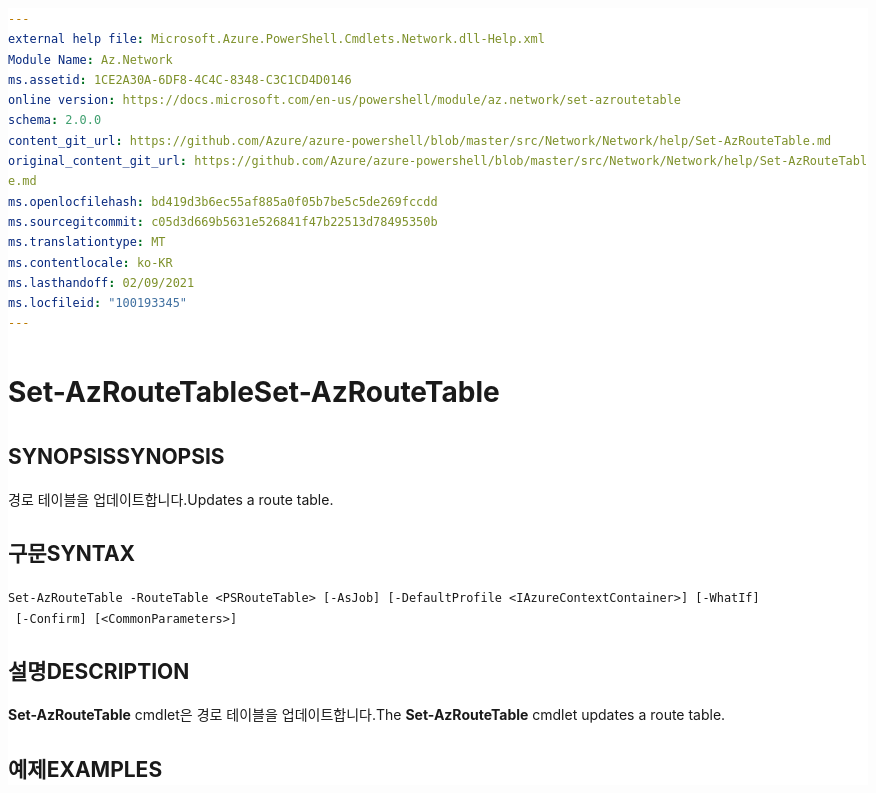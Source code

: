 ```yaml
---
external help file: Microsoft.Azure.PowerShell.Cmdlets.Network.dll-Help.xml
Module Name: Az.Network
ms.assetid: 1CE2A30A-6DF8-4C4C-8348-C3C1CD4D0146
online version: https://docs.microsoft.com/en-us/powershell/module/az.network/set-azroutetable
schema: 2.0.0
content_git_url: https://github.com/Azure/azure-powershell/blob/master/src/Network/Network/help/Set-AzRouteTable.md
original_content_git_url: https://github.com/Azure/azure-powershell/blob/master/src/Network/Network/help/Set-AzRouteTable.md
ms.openlocfilehash: bd419d3b6ec55af885a0f05b7be5c5de269fccdd
ms.sourcegitcommit: c05d3d669b5631e526841f47b22513d78495350b
ms.translationtype: MT
ms.contentlocale: ko-KR
ms.lasthandoff: 02/09/2021
ms.locfileid: "100193345"
---
```

# <span data-ttu-id="5b549-101">Set-AzRouteTable</span><span class="sxs-lookup"><span data-stu-id="5b549-101">Set-AzRouteTable</span></span>

## <span data-ttu-id="5b549-102">SYNOPSIS</span><span class="sxs-lookup"><span data-stu-id="5b549-102">SYNOPSIS</span></span>
<span data-ttu-id="5b549-103">경로 테이블을 업데이트합니다.</span><span class="sxs-lookup"><span data-stu-id="5b549-103">Updates a route table.</span></span>

## <span data-ttu-id="5b549-104">구문</span><span class="sxs-lookup"><span data-stu-id="5b549-104">SYNTAX</span></span>

```
Set-AzRouteTable -RouteTable <PSRouteTable> [-AsJob] [-DefaultProfile <IAzureContextContainer>] [-WhatIf]
 [-Confirm] [<CommonParameters>]
```

## <span data-ttu-id="5b549-105">설명</span><span class="sxs-lookup"><span data-stu-id="5b549-105">DESCRIPTION</span></span>
<span data-ttu-id="5b549-106">**Set-AzRouteTable** cmdlet은 경로 테이블을 업데이트합니다.</span><span class="sxs-lookup"><span data-stu-id="5b549-106">The **Set-AzRouteTable** cmdlet updates a route table.</span></span>

## <span data-ttu-id="5b549-107">예제</span><span class="sxs-lookup"><span data-stu-id="5b549-107">EXAMPLES</span></span>
